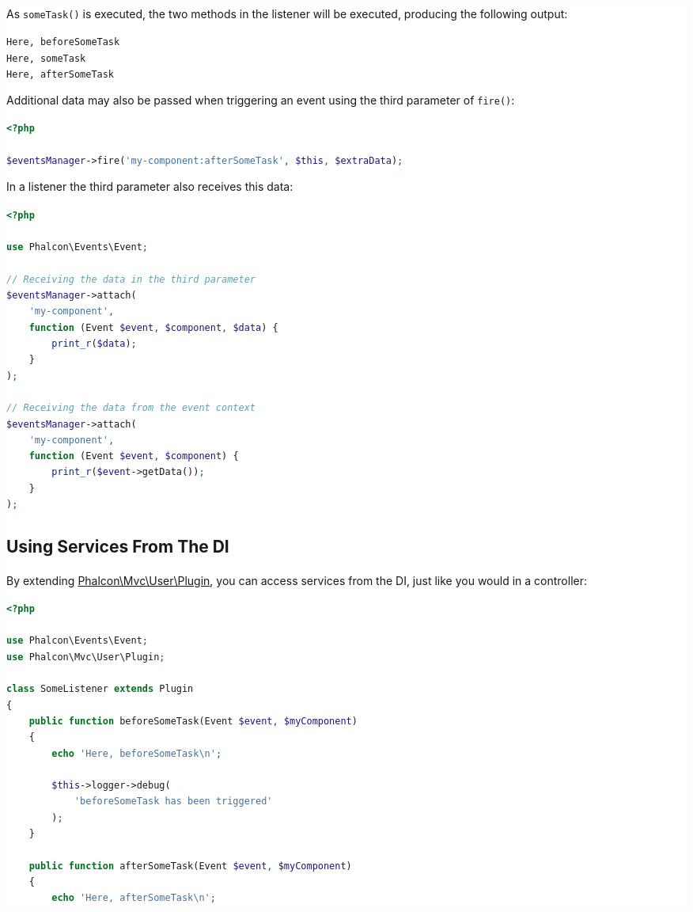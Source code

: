 As `someTask()` is executed, the two methods in the listener will be executed, producing the following output:

```bash
Here, beforeSomeTask
Here, someTask
Here, afterSomeTask
```

Additional data may also be passed when triggering an event using the third parameter of `fire()`:

```php
<?php

$eventsManager->fire('my-component:afterSomeTask', $this, $extraData);
```

In a listener the third parameter also receives this data:

```php
<?php

use Phalcon\Events\Event;

// Receiving the data in the third parameter
$eventsManager->attach(
    'my-component',
    function (Event $event, $component, $data) {
        print_r($data);
    }
);

// Receiving the data from the event context
$eventsManager->attach(
    'my-component',
    function (Event $event, $component) {
        print_r($event->getData());
    }
);
```

<a name='using-services'></a>
## Using Services From The DI
By extending [Phalcon\Mvc\User\Plugin](api/Phalcon_Mvc_User_Plugin), you can access services from the DI, just like you would in a controller:

```php
<?php

use Phalcon\Events\Event;
use Phalcon\Mvc\User\Plugin;

class SomeListener extends Plugin
{
    public function beforeSomeTask(Event $event, $myComponent)
    {
        echo 'Here, beforeSomeTask\n';

        $this->logger->debug(
            'beforeSomeTask has been triggered'
        );
    }

    public function afterSomeTask(Event $event, $myComponent)
    {
        echo 'Here, afterSomeTask\n';

```